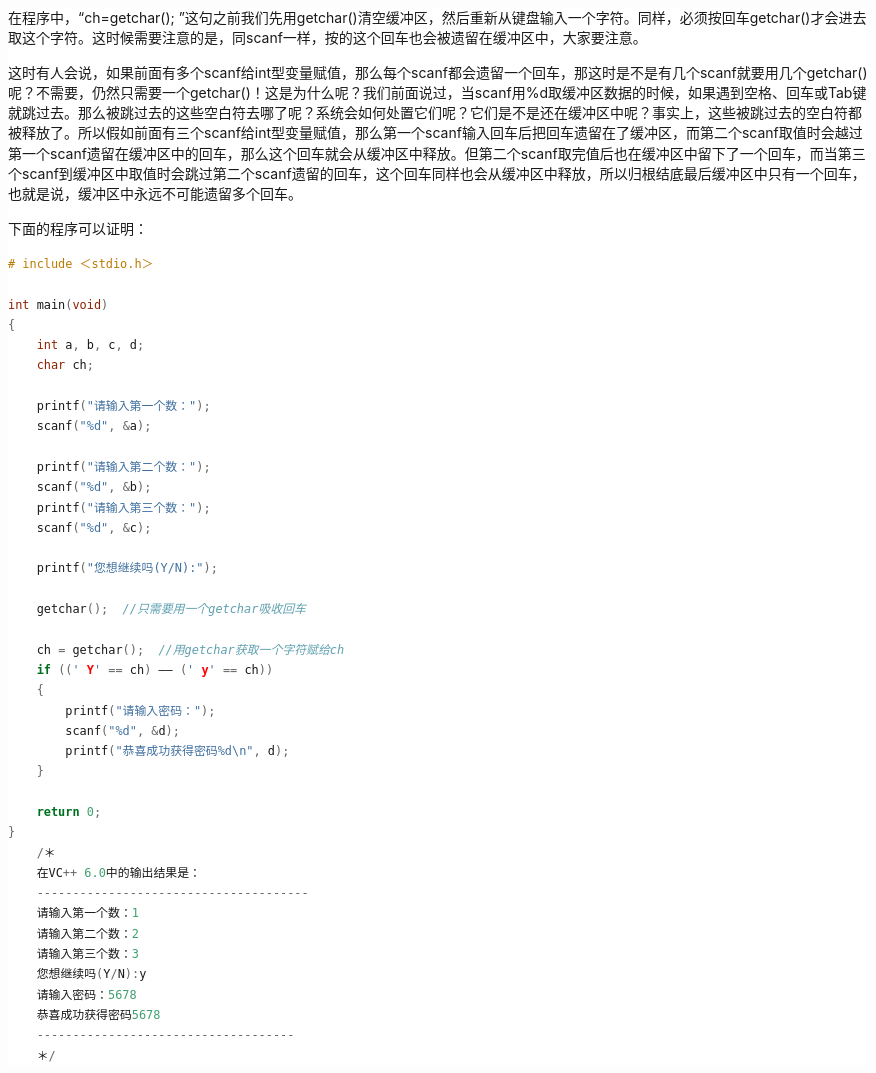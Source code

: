 在程序中，“ch=getchar(); ”这句之前我们先用getchar()清空缓冲区，然后重新从键盘输入一个字符。同样，必须按回车getchar()才会进去取这个字符。这时候需要注意的是，同scanf一样，按的这个回车也会被遗留在缓冲区中，大家要注意。

这时有人会说，如果前面有多个scanf给int型变量赋值，那么每个scanf都会遗留一个回车，那这时是不是有几个scanf就要用几个getchar()呢？不需要，仍然只需要一个getchar()！这是为什么呢？我们前面说过，当scanf用%d取缓冲区数据的时候，如果遇到空格、回车或Tab键就跳过去。那么被跳过去的这些空白符去哪了呢？系统会如何处置它们呢？它们是不是还在缓冲区中呢？事实上，这些被跳过去的空白符都被释放了。所以假如前面有三个scanf给int型变量赋值，那么第一个scanf输入回车后把回车遗留在了缓冲区，而第二个scanf取值时会越过第一个scanf遗留在缓冲区中的回车，那么这个回车就会从缓冲区中释放。但第二个scanf取完值后也在缓冲区中留下了一个回车，而当第三个scanf到缓冲区中取值时会跳过第二个scanf遗留的回车，这个回车同样也会从缓冲区中释放，所以归根结底最后缓冲区中只有一个回车，也就是说，缓冲区中永远不可能遗留多个回车。

下面的程序可以证明：

```c
# include ＜stdio.h＞

int main(void)
{
    int a, b, c, d;
    char ch;

    printf("请输入第一个数：");
    scanf("%d", &a);

    printf("请输入第二个数：");
    scanf("%d", &b);
    printf("请输入第三个数：");
    scanf("%d", &c);

    printf("您想继续吗(Y/N):");

    getchar();  //只需要用一个getchar吸收回车

    ch = getchar();  //用getchar获取一个字符赋给ch
    if ((' Y' == ch) —— (' y' == ch))
    {
        printf("请输入密码：");
        scanf("%d", &d);
        printf("恭喜成功获得密码%d\n", d);
    }

    return 0;
}
    /＊
    在VC++ 6.0中的输出结果是：
    --------------------------------------
    请输入第一个数：1
    请输入第二个数：2
    请输入第三个数：3
    您想继续吗(Y/N):y
    请输入密码：5678
    恭喜成功获得密码5678
    ------------------------------------
    ＊/
```
